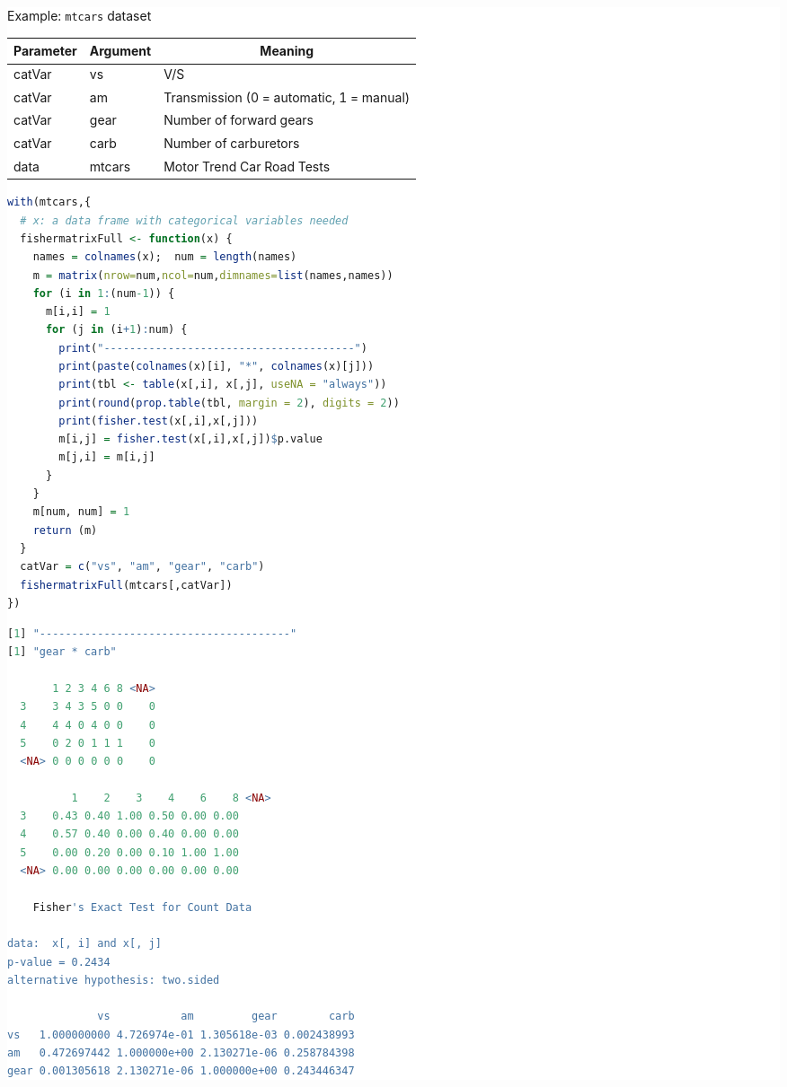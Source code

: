 Example: `mtcars` dataset

| Parameter | Argument | Meaning                                  |
|-----------|----------|------------------------------------------|
| catVar    | vs       | V/S                                      |
| catVar    | am       | Transmission (0 = automatic, 1 = manual) |
| catVar    | gear     | Number of forward gears                  |
| catVar    | carb     | Number of carburetors                    |
| data      | mtcars   | Motor Trend Car Road Tests               |

````r
with(mtcars,{
  # x: a data frame with categorical variables needed
  fishermatrixFull <- function(x) {
    names = colnames(x);  num = length(names)
    m = matrix(nrow=num,ncol=num,dimnames=list(names,names))
    for (i in 1:(num-1)) {
      m[i,i] = 1
      for (j in (i+1):num) {
        print("---------------------------------------")
        print(paste(colnames(x)[i], "*", colnames(x)[j]))
        print(tbl <- table(x[,i], x[,j], useNA = "always"))
        print(round(prop.table(tbl, margin = 2), digits = 2))
        print(fisher.test(x[,i],x[,j]))
        m[i,j] = fisher.test(x[,i],x[,j])$p.value
        m[j,i] = m[i,j]
      }
    }
    m[num, num] = 1
    return (m)
  }
  catVar = c("vs", "am", "gear", "carb")
  fishermatrixFull(mtcars[,catVar])
})
````

```r
[1] "---------------------------------------"
[1] "gear * carb"
      
       1 2 3 4 6 8 <NA>
  3    3 4 3 5 0 0    0
  4    4 4 0 4 0 0    0
  5    0 2 0 1 1 1    0
  <NA> 0 0 0 0 0 0    0
      
          1    2    3    4    6    8 <NA>
  3    0.43 0.40 1.00 0.50 0.00 0.00     
  4    0.57 0.40 0.00 0.40 0.00 0.00     
  5    0.00 0.20 0.00 0.10 1.00 1.00     
  <NA> 0.00 0.00 0.00 0.00 0.00 0.00     

	Fisher's Exact Test for Count Data

data:  x[, i] and x[, j]
p-value = 0.2434
alternative hypothesis: two.sided

              vs           am         gear        carb
vs   1.000000000 4.726974e-01 1.305618e-03 0.002438993
am   0.472697442 1.000000e+00 2.130271e-06 0.258784398
gear 0.001305618 2.130271e-06 1.000000e+00 0.243446347
```